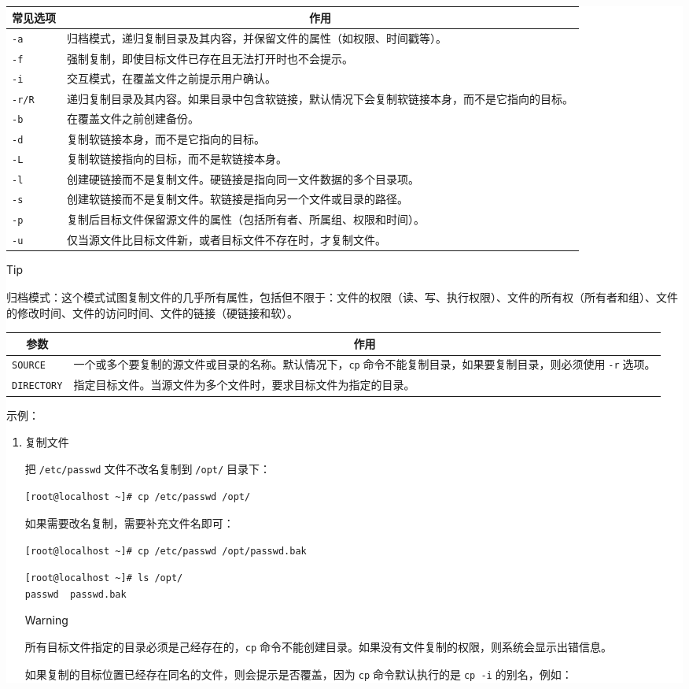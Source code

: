 | 常见选项 | 作用                                                                                         |
| -------- | -------------------------------------------------------------------------------------------- |
| `-a`     | 归档模式，递归复制目录及其内容，并保留文件的属性（如权限、时间戳等）。                       |
| `-f`     | 强制复制，即使目标文件已存在且无法打开时也不会提示。                                         |
| `-i`     | 交互模式，在覆盖文件之前提示用户确认。                                                       |
| `-r/R`   | 递归复制目录及其内容。如果目录中包含软链接，默认情况下会复制软链接本身，而不是它指向的目标。 |
| `-b`     | 在覆盖文件之前创建备份。                                                                     |
| `-d`     | 复制软链接本身，而不是它指向的目标。                                                         |
| `-L`     | 复制软链接指向的目标，而不是软链接本身。                                                     |
| `-l`     | 创建硬链接而不是复制文件。硬链接是指向同一文件数据的多个目录项。                             |
| `-s`     | 创建软链接而不是复制文件。软链接是指向另一个文件或目录的路径。                               |
| `-p`     | 复制后目标文件保留源文件的属性（包括所有者、所属组、权限和时间）。                           |
| `-u`     | 仅当源文件比目标文件新，或者目标文件不存在时，才复制文件。                                   |

> [!TIP]
> 归档模式：这个模式试图复制文件的几乎所有属性，包括但不限于：文件的权限（读、写、执行权限）、文件的所有权（所有者和组）、文件的修改时间、文件的访问时间、文件的链接（硬链接和软）。

| 参数        | 作用                                                                                                            |
| ----------- | --------------------------------------------------------------------------------------------------------------- |
| `SOURCE`    | 一个或多个要复制的源文件或目录的名称。默认情况下，`cp` 命令不能复制目录，如果要复制目录，则必须使用 `-r` 选项。 |
| `DIRECTORY` | 指定目标文件。当源文件为多个文件时，要求目标文件为指定的目录。                                                  |

示例：

1. 复制文件

    把 `/etc/passwd` 文件不改名复制到 `/opt/` 目录下：

    ```shell
    [root@localhost ~]# cp /etc/passwd /opt/
    ```

    如果需要改名复制，需要补充文件名即可：

    ```shell
    [root@localhost ~]# cp /etc/passwd /opt/passwd.bak
    ```

    ```shell
    [root@localhost ~]# ls /opt/
    passwd  passwd.bak
    ```

    > [!WARNING]
    > 所有目标文件指定的目录必须是己经存在的，`cp` 命令不能创建目录。如果没有文件复制的权限，则系统会显示出错信息。

    如果复制的目标位置已经存在同名的文件，则会提示是否覆盖，因为 `cp` 命令默认执行的是 `cp -i` 的别名，例如：
